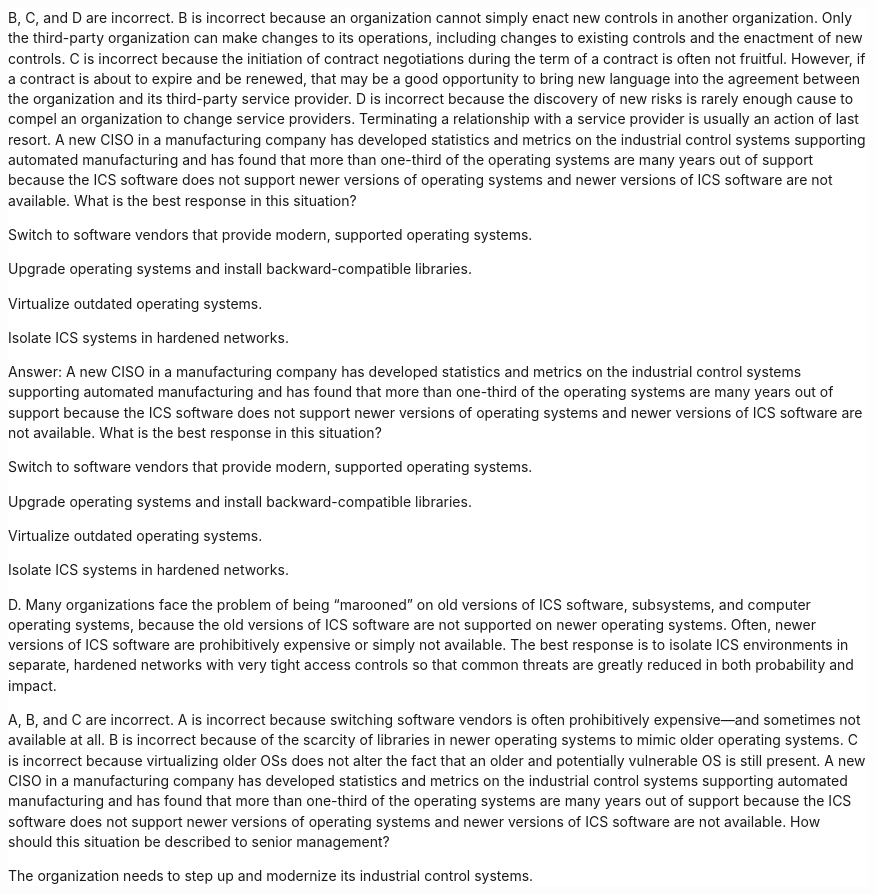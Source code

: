 B, C, and D are incorrect. B is incorrect because an organization cannot simply enact new controls in another organization. Only the third-party organization can make changes to its operations, including changes to existing controls and the enactment of new controls. C is incorrect because the initiation of contract negotiations during the term of a contract is often not fruitful. However, if a contract is about to expire and be renewed, that may be a good opportunity to bring new language into the agreement between the organization and its third-party service provider. D is incorrect because the discovery of new risks is rarely enough cause to compel an organization to change service providers. Terminating a relationship with a service provider is usually an action of last resort.
A new CISO in a manufacturing company has developed statistics and metrics on the industrial control systems supporting automated manufacturing and has found that more than one-third of the operating systems are many years out of support because the ICS software does not support newer versions of operating systems and newer versions of ICS software are not available. What is the best response in this situation?

Switch to software vendors that provide modern, supported operating systems.

Upgrade operating systems and install backward-compatible libraries.

Virtualize outdated operating systems.

Isolate ICS systems in hardened networks.

Answer:
A new CISO in a manufacturing company has developed statistics and metrics on the industrial control systems supporting automated manufacturing and has found that more than one-third of the operating systems are many years out of support because the ICS software does not support newer versions of operating systems and newer versions of ICS software are not available. What is the best response in this situation?

Switch to software vendors that provide modern, supported operating systems.

Upgrade operating systems and install backward-compatible libraries.

Virtualize outdated operating systems.

Isolate ICS systems in hardened networks.


D. Many organizations face the problem of being “marooned” on old versions of ICS software, subsystems, and computer operating systems, because the old versions of ICS software are not supported on newer operating systems. Often, newer versions of ICS software are prohibitively expensive or simply not available. The best response is to isolate ICS environments in separate, hardened networks with very tight access controls so that common threats are greatly reduced in both probability and impact.

A, B, and C are incorrect. A is incorrect because switching software vendors is often prohibitively expensive—and sometimes not available at all. B is incorrect because of the scarcity of libraries in newer operating systems to mimic older operating systems. C is incorrect because virtualizing older OSs does not alter the fact that an older and potentially vulnerable OS is still present.
A new CISO in a manufacturing company has developed statistics and metrics on the industrial control systems supporting automated manufacturing and has found that more than one-third of the operating systems are many years out of support because the ICS software does not support newer versions of operating systems and newer versions of ICS software are not available. How should this situation be described to senior management?

The organization needs to step up and modernize its industrial control systems.
